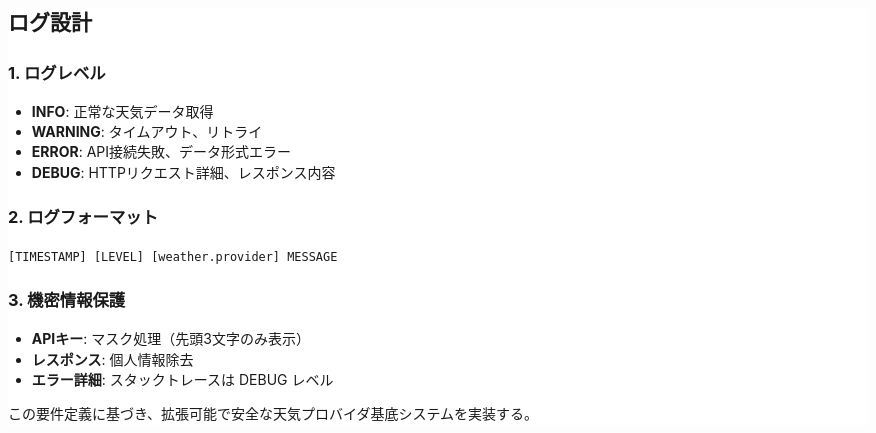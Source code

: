 ## ログ設計

### 1. ログレベル
- **INFO**: 正常な天気データ取得
- **WARNING**: タイムアウト、リトライ
- **ERROR**: API接続失敗、データ形式エラー
- **DEBUG**: HTTPリクエスト詳細、レスポンス内容

### 2. ログフォーマット
```
[TIMESTAMP] [LEVEL] [weather.provider] MESSAGE
```

### 3. 機密情報保護
- **APIキー**: マスク処理（先頭3文字のみ表示）
- **レスポンス**: 個人情報除去
- **エラー詳細**: スタックトレースは DEBUG レベル

この要件定義に基づき、拡張可能で安全な天気プロバイダ基底システムを実装する。